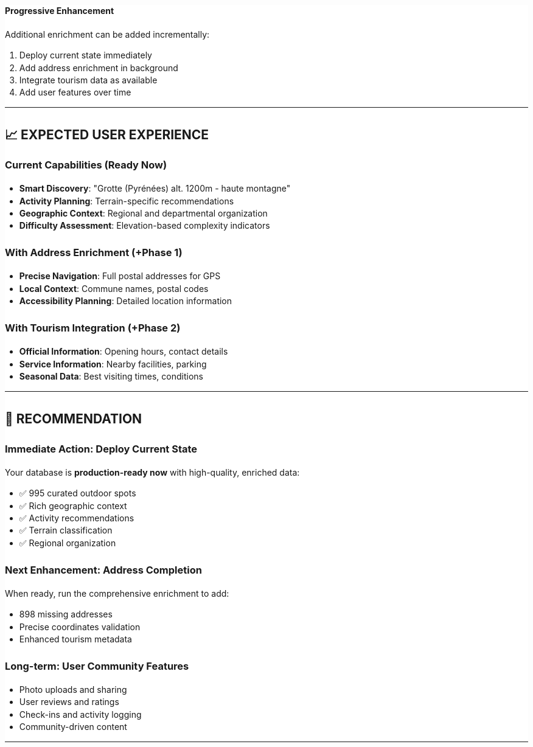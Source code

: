 #### **Progressive Enhancement**
Additional enrichment can be added incrementally:
1. Deploy current state immediately
2. Add address enrichment in background
3. Integrate tourism data as available
4. Add user features over time

---

## 📈 EXPECTED USER EXPERIENCE

### **Current Capabilities (Ready Now)**
- **Smart Discovery**: "Grotte (Pyrénées) alt. 1200m - haute montagne"
- **Activity Planning**: Terrain-specific recommendations
- **Geographic Context**: Regional and departmental organization
- **Difficulty Assessment**: Elevation-based complexity indicators

### **With Address Enrichment (+Phase 1)**
- **Precise Navigation**: Full postal addresses for GPS
- **Local Context**: Commune names, postal codes
- **Accessibility Planning**: Detailed location information

### **With Tourism Integration (+Phase 2)**
- **Official Information**: Opening hours, contact details
- **Service Information**: Nearby facilities, parking
- **Seasonal Data**: Best visiting times, conditions

---

## 🎯 RECOMMENDATION

### **Immediate Action: Deploy Current State**
Your database is **production-ready now** with high-quality, enriched data:
- ✅ 995 curated outdoor spots
- ✅ Rich geographic context
- ✅ Activity recommendations
- ✅ Terrain classification
- ✅ Regional organization

### **Next Enhancement: Address Completion**
When ready, run the comprehensive enrichment to add:
- 898 missing addresses
- Precise coordinates validation
- Enhanced tourism metadata

### **Long-term: User Community Features**
- Photo uploads and sharing
- User reviews and ratings
- Check-ins and activity logging
- Community-driven content

---
